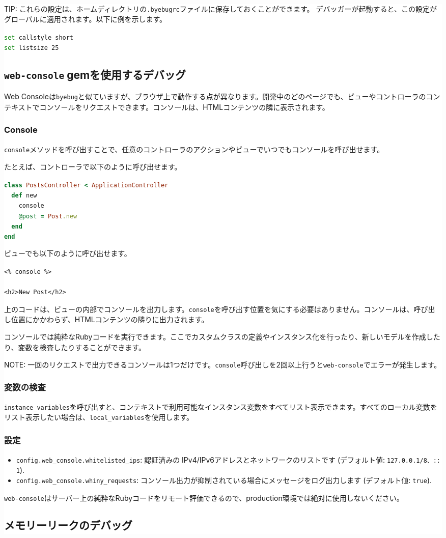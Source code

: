 TIP: これらの設定は、ホームディレクトリの`.byebugrc`ファイルに保存しておくことができます。
デバッガーが起動すると、この設定がグローバルに適用されます。以下に例を示します。

```bash
set callstyle short
set listsize 25
```

`web-console` gemを使用するデバッグ
------------------------------------

Web Consoleは`byebug`と似ていますが、ブラウザ上で動作する点が異なります。開発中のどのページでも、ビューやコントローラのコンテキストでコンソールをリクエストできます。コンソールは、HTMLコンテンツの隣に表示されます。

### Console

`console`メソッドを呼び出すことで、任意のコントローラのアクションやビューでいつでもコンソールを呼び出せます。

たとえば、コントローラで以下のように呼び出せます。

```ruby
class PostsController < ApplicationController
  def new
    console
    @post = Post.new
  end
end
```

ビューでも以下のように呼び出せます。

```html+erb
<% console %>

<h2>New Post</h2>
```

上のコードは、ビューの内部でコンソールを出力します。`console`を呼び出す位置を気にする必要はありません。コンソールは、呼び出し位置にかかわらず、HTMLコンテンツの隣りに出力されます。

コンソールでは純粋なRubyコードを実行できます。ここでカスタムクラスの定義やインスタンス化を行ったり、新しいモデルを作成したり、変数を検査したりすることができます。

NOTE: 一回のリクエストで出力できるコンソールは1つだけです。`console`呼び出しを2回以上行うと`web-console`でエラーが発生します。

### 変数の検査

`instance_variables`を呼び出すと、コンテキストで利用可能なインスタンス変数をすべてリスト表示できます。すべてのローカル変数をリスト表示したい場合は、`local_variables`を使用します。

### 設定

* `config.web_console.whitelisted_ips`: 認証済みの IPv4/IPv6アドレスとネットワークのリストです (デフォルト値: `127.0.0.1/8、::1`).
* `config.web_console.whiny_requests`: コンソール出力が抑制されている場合にメッセージをログ出力します (デフォルト値: `true`).

`web-console`はサーバー上の純粋なRubyコードをリモート評価できるので、production環境では絶対に使用しないください。

メモリーリークのデバッグ
----------------------
